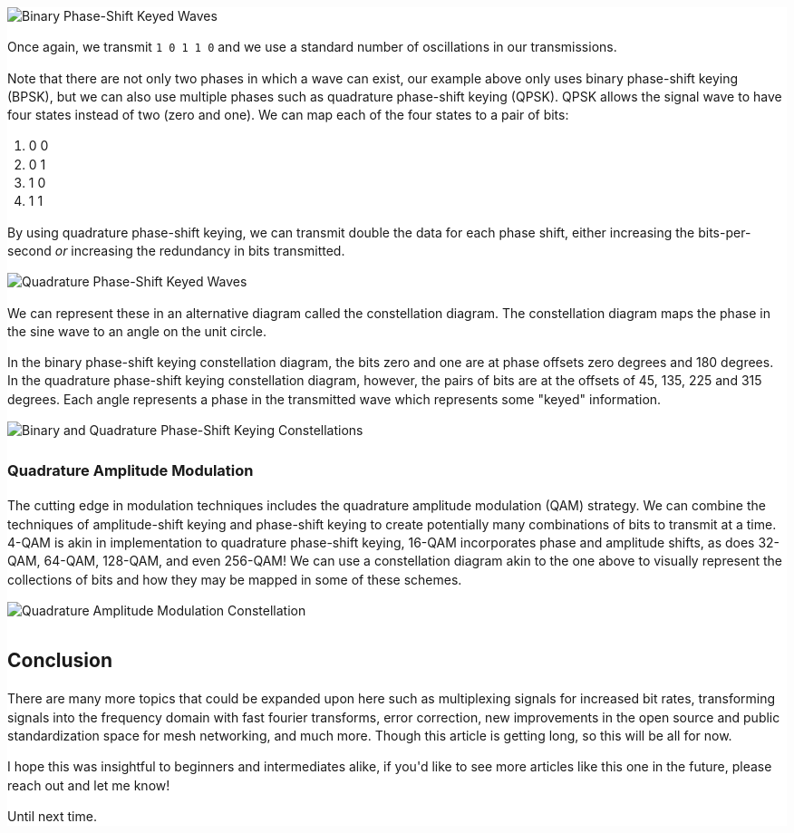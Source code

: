 ![Binary Phase-Shift Keyed Waves](assets/bpsk.png)

Once again, we transmit `1 0 1 1 0` and we use a standard number of oscillations
in our transmissions.

Note that there are not only two phases in which a wave can exist, our example
above only uses binary phase-shift keying (BPSK), but we can also use multiple
phases such as quadrature phase-shift keying (QPSK). QPSK allows the signal wave
to have four states instead of two (zero and one). We can map each of the four
states to a pair of bits:

1. 0 0
2. 0 1
3. 1 0
4. 1 1

By using quadrature phase-shift keying, we can transmit double the data for each
phase shift, either increasing the bits-per-second _or_ increasing the
redundancy in bits transmitted.

![Quadrature Phase-Shift Keyed Waves](assets/qpsk.png)

We can represent these in an alternative diagram called the constellation
diagram. The constellation diagram maps the phase in the sine wave to an angle
on the unit circle.

In the binary phase-shift keying constellation diagram, the bits zero and one
are at phase offsets zero degrees and 180 degrees. In the quadrature phase-shift
keying constellation diagram, however, the pairs of bits are at the offsets of
45, 135, 225 and 315 degrees. Each angle represents a phase in the transmitted
wave which represents some "keyed" information.

![Binary and Quadrature Phase-Shift Keying Constellations](assets/constellations.png)

### Quadrature Amplitude Modulation

The cutting edge in modulation techniques includes the quadrature amplitude
modulation (QAM) strategy. We can combine the techniques of amplitude-shift
keying and phase-shift keying to create potentially many combinations of bits to
transmit at a time. 4-QAM is akin in implementation to quadrature phase-shift
keying, 16-QAM incorporates phase and amplitude shifts, as does 32-QAM, 64-QAM,
128-QAM, and even 256-QAM! We can use a constellation diagram akin to the one
above to visually represent the collections of bits and how they may be mapped
in some of these schemes.

![Quadrature Amplitude Modulation Constellation](assets/qam.png)

## Conclusion

There are many more topics that could be expanded upon here such as multiplexing
signals for increased bit rates, transforming signals into the frequency domain
with fast fourier transforms, error correction, new improvements in the open
source and public standardization space for mesh networking, and much more.
Though this article is getting long, so this will be all for now.

I hope this was insightful to beginners and intermediates alike, if you'd like
to see more articles like this one in the future, please reach out and let me
know!

Until next time.
